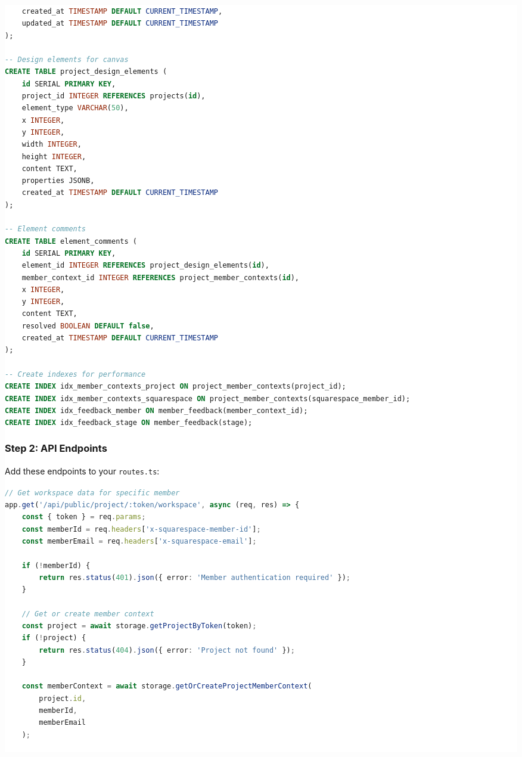 ```sql
    created_at TIMESTAMP DEFAULT CURRENT_TIMESTAMP,
    updated_at TIMESTAMP DEFAULT CURRENT_TIMESTAMP
);

-- Design elements for canvas
CREATE TABLE project_design_elements (
    id SERIAL PRIMARY KEY,
    project_id INTEGER REFERENCES projects(id),
    element_type VARCHAR(50),
    x INTEGER,
    y INTEGER,
    width INTEGER,
    height INTEGER,
    content TEXT,
    properties JSONB,
    created_at TIMESTAMP DEFAULT CURRENT_TIMESTAMP
);

-- Element comments
CREATE TABLE element_comments (
    id SERIAL PRIMARY KEY,
    element_id INTEGER REFERENCES project_design_elements(id),
    member_context_id INTEGER REFERENCES project_member_contexts(id),
    x INTEGER,
    y INTEGER,
    content TEXT,
    resolved BOOLEAN DEFAULT false,
    created_at TIMESTAMP DEFAULT CURRENT_TIMESTAMP
);

-- Create indexes for performance
CREATE INDEX idx_member_contexts_project ON project_member_contexts(project_id);
CREATE INDEX idx_member_contexts_squarespace ON project_member_contexts(squarespace_member_id);
CREATE INDEX idx_feedback_member ON member_feedback(member_context_id);
CREATE INDEX idx_feedback_stage ON member_feedback(stage);
```

### Step 2: API Endpoints

Add these endpoints to your `routes.ts`:

```typescript
// Get workspace data for specific member
app.get('/api/public/project/:token/workspace', async (req, res) => {
    const { token } = req.params;
    const memberId = req.headers['x-squarespace-member-id'];
    const memberEmail = req.headers['x-squarespace-email'];
    
    if (!memberId) {
        return res.status(401).json({ error: 'Member authentication required' });
    }
    
    // Get or create member context
    const project = await storage.getProjectByToken(token);
    if (!project) {
        return res.status(404).json({ error: 'Project not found' });
    }
    
    const memberContext = await storage.getOrCreateProjectMemberContext(
        project.id,
        memberId,
        memberEmail
    );
    
```